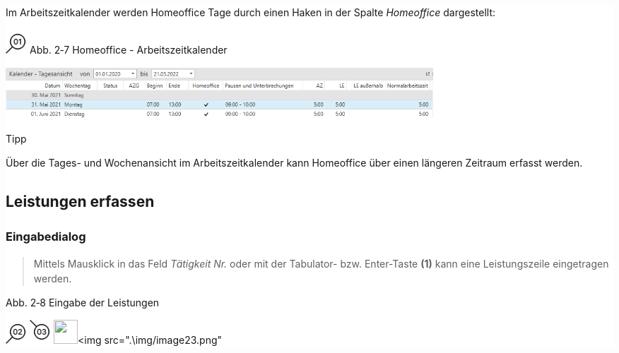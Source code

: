 Im Arbeitszeitkalender werden Homeoffice Tage durch einen Haken in der
Spalte *Homeoffice* dargestellt:

<img src=".\img/image8.png"
style="width:0.35417in;height:0.35417in" />Abb. 2‑7 Homeoffice -
Arbeitszeitkalender

<img src=".\img/image21.png"
style="width:6.29921in;height:0.74871in" />

Tipp

Über die Tages- und Wochenansicht im Arbeitszeitkalender kann Homeoffice
über einen längeren Zeitraum erfasst werden.

## Leistungen erfassen

### Eingabedialog

> Mittels Mausklick in das Feld *Tätigkeit Nr.* oder mit der Tabulator-
> bzw. Enter-Taste **(1)** kann eine Leistungszeile eingetragen werden.

Abb. 2‑8 Eingabe der Leistungen

<img src=".\img/image22.png"
style="width:0.35417in;height:0.35417in" /><img src=".\img/image7.png"
style="width:0.35417in;height:0.35417in" /><img src=".\img/image3.png"
style="width:0.35417in;height:0.35417in" /><img src=".\img/image23.png"